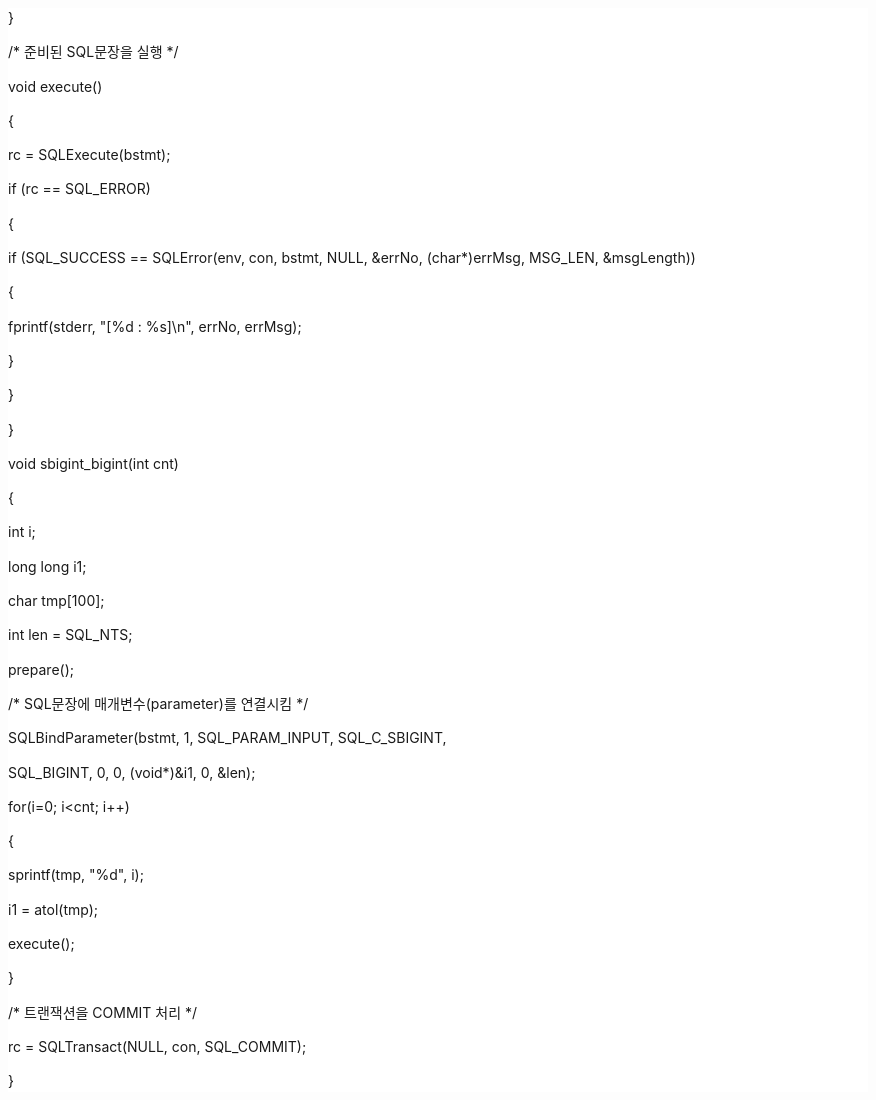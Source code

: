 }

/\* 준비된 SQL문장을 실행 \*/

void execute()

{

rc = SQLExecute(bstmt);

if (rc == SQL_ERROR)

{

if (SQL_SUCCESS == SQLError(env, con, bstmt, NULL, &errNo, (char\*)errMsg,
MSG_LEN, &msgLength))

{

fprintf(stderr, "[%d : %s]\\n", errNo, errMsg);

}

}

}

void sbigint_bigint(int cnt)

{

int i;

long long i1;

char tmp[100];

int len = SQL_NTS;

prepare();

/\* SQL문장에 매개변수(parameter)를 연결시킴 \*/

SQLBindParameter(bstmt, 1, SQL_PARAM_INPUT, SQL_C_SBIGINT,

SQL_BIGINT, 0, 0, (void\*)&i1, 0, \&len);

for(i=0; i\<cnt; i++)

{

sprintf(tmp, "%d", i);

i1 = atol(tmp);

execute();

}

/\* 트랜잭션을 COMMIT 처리 \*/

rc = SQLTransact(NULL, con, SQL_COMMIT);

}
